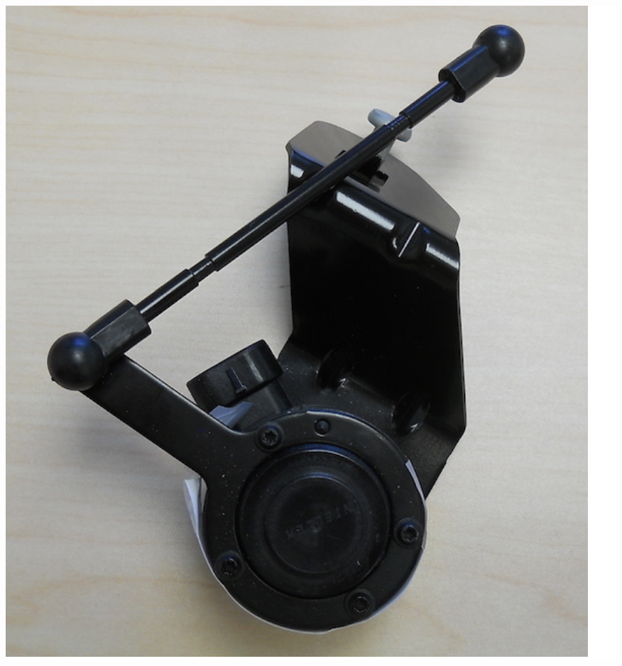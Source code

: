 <img src="https://github.com/WildBuckwheat/Deere-8x00-WAS/blob/main/Images/DelphiSensor.JPG" width="820">